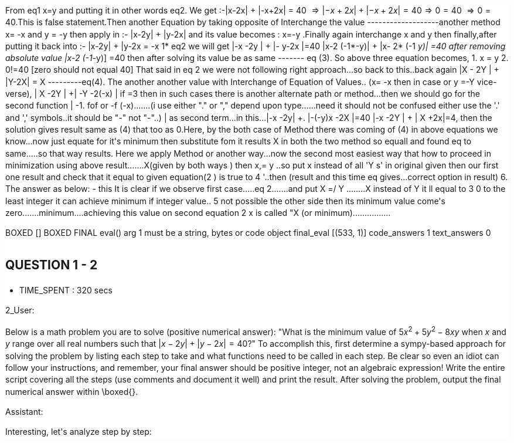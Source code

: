 From eq1 x=y and putting it in other words eq2. We get :-|x-2x| + |-x+2x| = 40 $\Rightarrow |-x+2x|+|-x+2x|=40 \Rightarrow 0=40$ $\Rightarrow 0=40$.This is false statement.Then another Equation by taking opposite of Interchange the value -------------------another method x= -x and y = -y then apply in :- |x-2y| + |y-2x| and its value becomes : x=-y .Finally again interchange x and y then finally,after putting it back into :- |x-2y| + |y-2x = -x 1* eq2 we will get |-x -2y | + |- y-2x |=40 |x-2 (-1*-y)| + |x- 2* (-1 *y)| =40 after removing absolute value |x-2 (-1*-y)] =40 then after solving its value be as same ------- eq (3). So above three equation becomes, 1. x = y 2. 0!=40 [zero should not equal 40] That said in eq 2 we were not following right approach...so back to this..back again |X - 2Y | + |Y-2X| = X ---------eq(4). The another another value with Interchange of Equation of Values.. (x= -x then in case or y =-Y vice-verse), | X -2Y | +| -Y -2(-x) | if =3 then in such cases there is another alternate path or method...then we should go for the second function | -1. fof or -f (-x).......(i use either "." or "," depend upon type......need it should not be confused either use the '.' and ',' symbols..it should be "-" not "-"..) | as second term...in this...|-x -2y| +. |-(-y)x -2X |=40 |-x -2Y | + | X +2x|=4, then the solution gives result same as (4) that too as 0.Here, by the both case of Method there was coming of (4) in above equations we know...now just equate for it's minimum then substitute fom it results X in both the two method so equall and found eq to same.....so that way results. Here we apply Method or another way...now the second most easiest way that how to proceed in minimization using above result.......X(given by both ways ) then x,= y ..so put x instead of all 'Y s' in original given then our first one result and check that it equal to given equation(2 ) is true to 4 '..then (result and this time eq gives...correct option in result) 6. The answer as below: - this
It is clear if we observe first case.....eq 2.......and put X =/ Y ........X instead of Y it ll equal to 3 0 to the least integer it can achieve minimum if integer value.. 5 not possible the other side then its minimum value come's zero.......minimum....achieving this value on second equation 2 x is called "X (or minimum)................

BOXED []
BOXED FINAL 
eval() arg 1 must be a string, bytes or code object final_eval
[(533, 1)]
code_answers 1 text_answers 0



## QUESTION 1 - 2 
- TIME_SPENT : 320 secs

2_User:

Below is a math problem you are to solve (positive numerical answer):
"What is the minimum value of $5x^2+5y^2-8xy$ when $x$ and $y$ range over all real numbers such that $|x-2y| + |y-2x| = 40$?"
To accomplish this, first determine a sympy-based approach for solving the problem by listing each step to take and what functions need to be called in each step. Be clear so even an idiot can follow your instructions, and remember, your final answer should be positive integer, not an algebraic expression!
Write the entire script covering all the steps (use comments and document it well) and print the result. After solving the problem, output the final numerical answer within \boxed{}.

Assistant: 

Interesting, let's analyze step by step:

